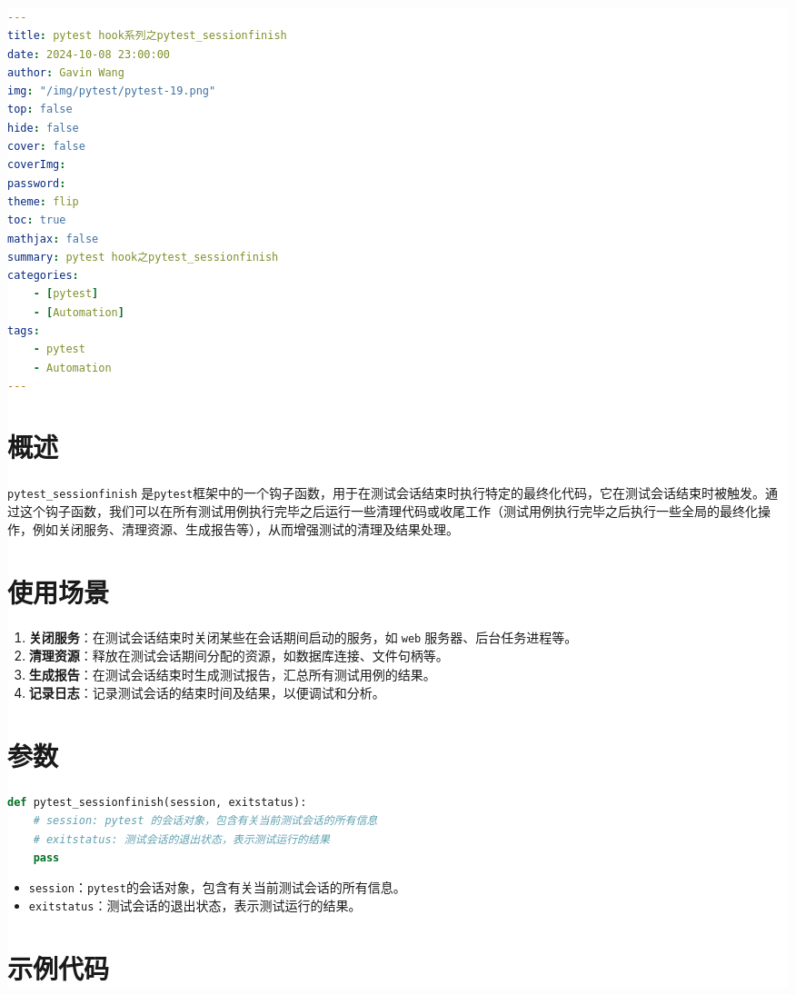 ```yaml
---
title: pytest hook系列之pytest_sessionfinish
date: 2024-10-08 23:00:00
author: Gavin Wang
img: "/img/pytest/pytest-19.png"
top: false
hide: false
cover: false
coverImg:
password:
theme: flip
toc: true
mathjax: false
summary: pytest hook之pytest_sessionfinish
categories:
    - [pytest]
    - [Automation]
tags:
    - pytest
    - Automation
---
```


# 概述

`pytest_sessionfinish` 是`pytest`框架中的一个钩子函数，用于在测试会话结束时执行特定的最终化代码，它在测试会话结束时被触发。通过这个钩子函数，我们可以在所有测试用例执行完毕之后运行一些清理代码或收尾工作（测试用例执行完毕之后执行一些全局的最终化操作，例如关闭服务、清理资源、生成报告等），从而增强测试的清理及结果处理。

# 使用场景

1. **关闭服务**：在测试会话结束时关闭某些在会话期间启动的服务，如 `web` 服务器、后台任务进程等。
2. **清理资源**：释放在测试会话期间分配的资源，如数据库连接、文件句柄等。
3. **生成报告**：在测试会话结束时生成测试报告，汇总所有测试用例的结果。
4. **记录日志**：记录测试会话的结束时间及结果，以便调试和分析。

# 参数
```python
def pytest_sessionfinish(session, exitstatus):
    # session: pytest 的会话对象，包含有关当前测试会话的所有信息
    # exitstatus: 测试会话的退出状态，表示测试运行的结果
    pass
```

- `session`：`pytest`的会话对象，包含有关当前测试会话的所有信息。
- `exitstatus`：测试会话的退出状态，表示测试运行的结果。

# 示例代码

